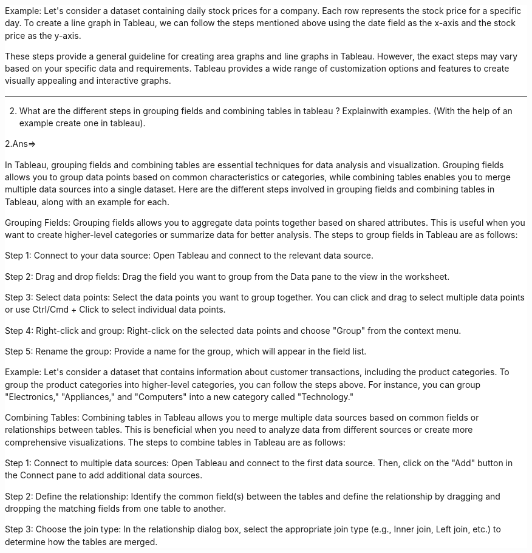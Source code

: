 Example: Let's consider a dataset containing daily stock prices for a company. Each row represents the stock price for a  specific day. To create a line graph in Tableau, we can follow the steps mentioned above using the date field as the x-axis and the stock price as the y-axis.

These steps provide a general guideline for creating area graphs and line graphs in Tableau. However, the exact steps may vary based on your specific data and requirements. Tableau provides a wide range of customization options and features to create visually appealing and interactive graphs.

********************************************************************************************************************************************************************

2. What are the different steps in grouping fields and combining tables in tableau ? Explainwith examples. (With the help of an example create one in tableau).

2.Ans=>

In Tableau, grouping fields and combining tables are essential techniques for data analysis and visualization. Grouping fields allows you to group data points based on common characteristics or categories, while combining tables enables you to merge multiple data sources into a single dataset. Here are the different steps involved in grouping fields and combining tables in Tableau, along with an example for each.

Grouping Fields:
Grouping fields allows you to aggregate data points together based on shared attributes. This is useful when you want to create higher-level categories or summarize data for better analysis. The steps to group fields in Tableau are as follows:

Step 1: Connect to your data source: Open Tableau and connect to the relevant data source.

Step 2: Drag and drop fields: Drag the field you want to group from the Data pane to the view in the worksheet.

Step 3: Select data points: Select the data points you want to group together. You can click and drag to select multiple data points or use Ctrl/Cmd + Click to 
        select individual data points.

Step 4: Right-click and group: Right-click on the selected data points and choose "Group" from the context menu.

Step 5: Rename the group: Provide a name for the group, which will appear in the field list.

Example: Let's consider a dataset that contains information about customer transactions, including the product categories. To group the product categories into higher-level categories, you can follow the steps above. For instance, you can group "Electronics," "Appliances," and "Computers" into a new category called "Technology."

Combining Tables:
Combining tables in Tableau allows you to merge multiple data sources based on common fields or relationships between tables. This is beneficial when you need to analyze data from different sources or create more comprehensive visualizations. The steps to combine tables in Tableau are as follows:

Step 1: Connect to multiple data sources: Open Tableau and connect to the first data source. Then, click on the "Add" button in the Connect pane to add additional data sources.

Step 2: Define the relationship: Identify the common field(s) between the tables and define the relationship by dragging and dropping the matching fields from one table to another.

Step 3: Choose the join type: In the relationship dialog box, select the appropriate join type (e.g., Inner join, Left join, etc.) to determine how the tables are merged.
